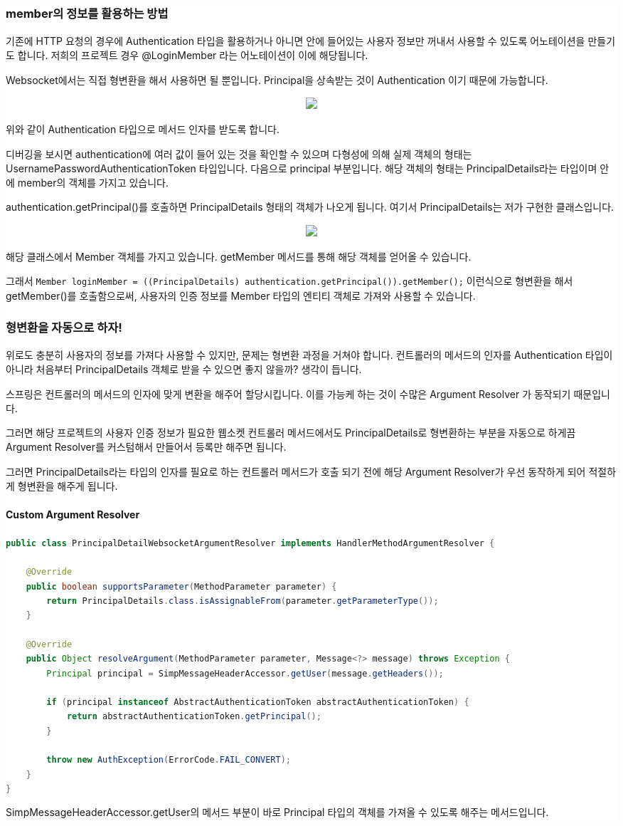 ### member의 정보를 활용하는 방법

기존에 HTTP 요청의 경우에 Authentication 타입을 활용하거나 아니면 안에 들어있는 사용자 정보만 꺼내서 사용할 수 있도록 어노테이션을 만들기도 합니다. 저희의 프로젝트 경우 @LoginMember 라는 어노테이션이 이에 해당됩니다.  

Websocket에서는 직접 형변환을 해서 사용하면 될 뿐입니다. Principal을 상속받는 것이 Authentication 이기 때문에 가능합니다.  

<p align ="center"><img src="https://github.com/user-attachments/assets/2bae5ad1-2302-46f7-9547-71757224b962" width = 80%></p>

위와 같이 Authentication 타입으로 메서드 인자를 받도록 합니다.  

디버깅을 보시면 authentication에 여러 값이 들어 있는 것을 확인할 수 있으며 다형성에 의해 실제 객체의 형태는 UsernamePasswordAuthenticationToken 타입입니다. 다음으로 principal 부분입니다. 해당 객체의 형태는 PrincipalDetails라는 타입이며 안에 member의 객체를 가지고 있습니다.  

authentication.getPrincipal()를 호출하면 PrincipalDetails 형태의 객체가 나오게 됩니다. 여기서 PrincipalDetails는 저가 구현한 클래스입니다.  

<p align ="center"><img src="https://github.com/user-attachments/assets/bea01c95-fa8d-49fd-80d9-4bcc8b7735dc" width = 80%></p>

해당 클래스에서 Member 객체를 가지고 있습니다. getMember 메서드를 통해 해당 객체를 얻어올 수 있습니다.  

그래서 `Member loginMember = ((PrincipalDetails) authentication.getPrincipal()).getMember();` 이런식으로 형변환을 해서 getMember()를 호출함으로써, 사용자의 인증 정보를 Member 타입의 엔티티 객체로 가져와 사용할 수 있습니다.  

### 형변환을 자동으로 하자!

위로도 충분히 사용자의 정보를 가져다 사용할 수 있지만, 문제는 형변환 과정을 거쳐야 합니다. 컨트롤러의 메서드의 인자를 Authentication 타입이 아니라 처음부터 PrincipalDetails 객체로 받을 수 있으면 좋지 않을까? 생각이 듭니다.

스프링은 컨트롤러의 메서드의 인자에 맞게 변환을 해주어 할당시킵니다. 이를 가능케 하는 것이 수많은 Argument Resolver 가 동작되기 때문입니다.  

그러면 해당 프로젝트의 사용자 인증 정보가 필요한 웹소켓 컨트롤러 메서드에서도 PrincipalDetails로 형변환하는 부분을 자동으로 하게끔 Argument Resolver를 커스텀해서 만들어서 등록만 해주면 됩니다.  

그러면 PrincipalDetails라는 타입의 인자를 필요로 하는 컨트롤러 메서드가 호출 되기 전에 해당 Argument Resolver가 우선 동작하게 되어 적절하게 형변환을 해주게 됩니다.  

#### Custom Argument Resolver

```java
public class PrincipalDetailWebsocketArgumentResolver implements HandlerMethodArgumentResolver {

    @Override
    public boolean supportsParameter(MethodParameter parameter) {
        return PrincipalDetails.class.isAssignableFrom(parameter.getParameterType());
    }

    @Override
    public Object resolveArgument(MethodParameter parameter, Message<?> message) throws Exception {
        Principal principal = SimpMessageHeaderAccessor.getUser(message.getHeaders());

        if (principal instanceof AbstractAuthenticationToken abstractAuthenticationToken) {
            return abstractAuthenticationToken.getPrincipal();
        }

        throw new AuthException(ErrorCode.FAIL_CONVERT);
    }
}
```
SimpMessageHeaderAccessor.getUser의 메서드 부분이 바로 Principal 타입의 객체를 가져올 수 있도록 해주는 메서드입니다.  
